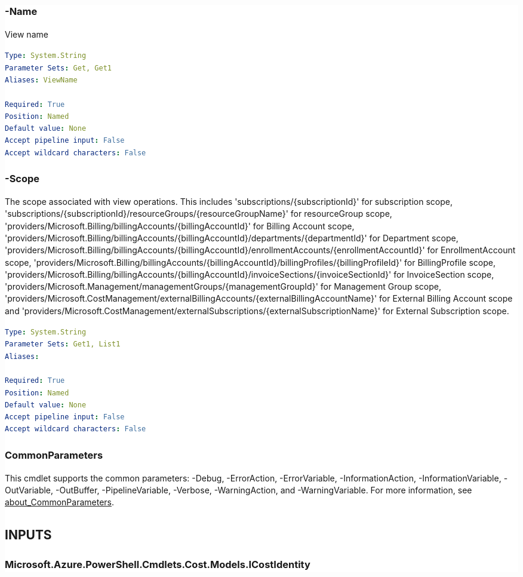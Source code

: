 ### -Name
View name

```yaml
Type: System.String
Parameter Sets: Get, Get1
Aliases: ViewName

Required: True
Position: Named
Default value: None
Accept pipeline input: False
Accept wildcard characters: False
```

### -Scope
The scope associated with view operations.
This includes 'subscriptions/{subscriptionId}' for subscription scope, 'subscriptions/{subscriptionId}/resourceGroups/{resourceGroupName}' for resourceGroup scope, 'providers/Microsoft.Billing/billingAccounts/{billingAccountId}' for Billing Account scope, 'providers/Microsoft.Billing/billingAccounts/{billingAccountId}/departments/{departmentId}' for Department scope, 'providers/Microsoft.Billing/billingAccounts/{billingAccountId}/enrollmentAccounts/{enrollmentAccountId}' for EnrollmentAccount scope, 'providers/Microsoft.Billing/billingAccounts/{billingAccountId}/billingProfiles/{billingProfileId}' for BillingProfile scope, 'providers/Microsoft.Billing/billingAccounts/{billingAccountId}/invoiceSections/{invoiceSectionId}' for InvoiceSection scope, 'providers/Microsoft.Management/managementGroups/{managementGroupId}' for Management Group scope, 'providers/Microsoft.CostManagement/externalBillingAccounts/{externalBillingAccountName}' for External Billing Account scope and 'providers/Microsoft.CostManagement/externalSubscriptions/{externalSubscriptionName}' for External Subscription scope.

```yaml
Type: System.String
Parameter Sets: Get1, List1
Aliases:

Required: True
Position: Named
Default value: None
Accept pipeline input: False
Accept wildcard characters: False
```

### CommonParameters
This cmdlet supports the common parameters: -Debug, -ErrorAction, -ErrorVariable, -InformationAction, -InformationVariable, -OutVariable, -OutBuffer, -PipelineVariable, -Verbose, -WarningAction, and -WarningVariable. For more information, see [about_CommonParameters](http://go.microsoft.com/fwlink/?LinkID=113216).

## INPUTS

### Microsoft.Azure.PowerShell.Cmdlets.Cost.Models.ICostIdentity
